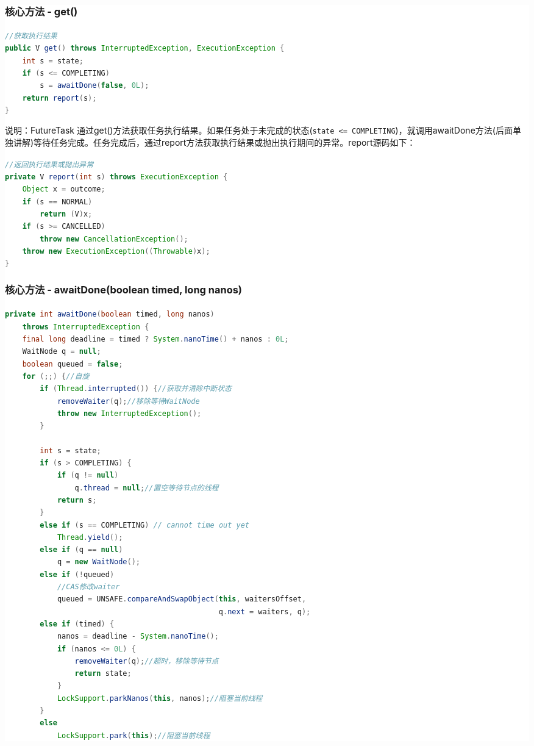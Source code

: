 ### 核心方法 - get()

```java
//获取执行结果
public V get() throws InterruptedException, ExecutionException {
    int s = state;
    if (s <= COMPLETING)
        s = awaitDone(false, 0L);
    return report(s);
}
```

说明：FutureTask 通过get()方法获取任务执行结果。如果任务处于未完成的状态(`state <= COMPLETING`)，就调用awaitDone方法(后面单独讲解)等待任务完成。任务完成后，通过report方法获取执行结果或抛出执行期间的异常。report源码如下：

```java
//返回执行结果或抛出异常
private V report(int s) throws ExecutionException {
    Object x = outcome;
    if (s == NORMAL)
        return (V)x;
    if (s >= CANCELLED)
        throw new CancellationException();
    throw new ExecutionException((Throwable)x);
}
```

### 核心方法 - awaitDone(boolean timed, long nanos)

```java
private int awaitDone(boolean timed, long nanos)
    throws InterruptedException {
    final long deadline = timed ? System.nanoTime() + nanos : 0L;
    WaitNode q = null;
    boolean queued = false;
    for (;;) {//自旋
        if (Thread.interrupted()) {//获取并清除中断状态
            removeWaiter(q);//移除等待WaitNode
            throw new InterruptedException();
        }

        int s = state;
        if (s > COMPLETING) {
            if (q != null)
                q.thread = null;//置空等待节点的线程
            return s;
        }
        else if (s == COMPLETING) // cannot time out yet
            Thread.yield();
        else if (q == null)
            q = new WaitNode();
        else if (!queued)
            //CAS修改waiter
            queued = UNSAFE.compareAndSwapObject(this, waitersOffset,
                                                 q.next = waiters, q);
        else if (timed) {
            nanos = deadline - System.nanoTime();
            if (nanos <= 0L) {
                removeWaiter(q);//超时，移除等待节点
                return state;
            }
            LockSupport.parkNanos(this, nanos);//阻塞当前线程
        }
        else
            LockSupport.park(this);//阻塞当前线程
```